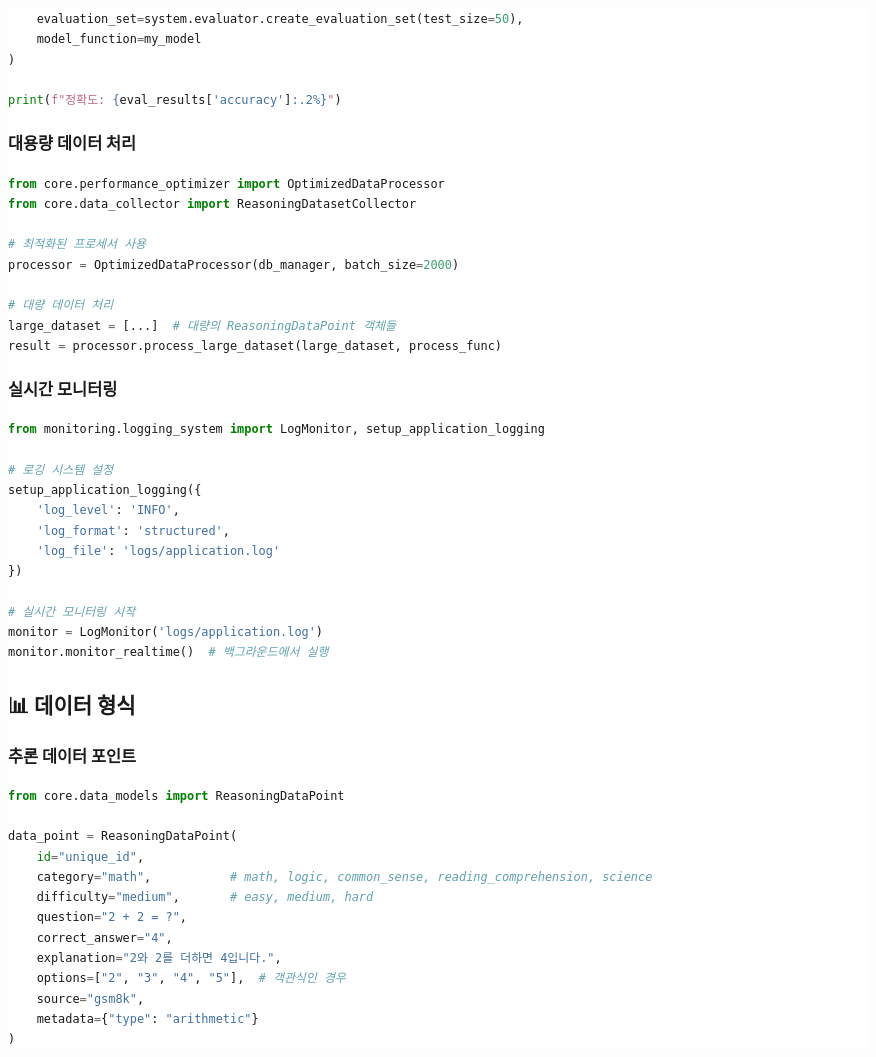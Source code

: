 ```python
    evaluation_set=system.evaluator.create_evaluation_set(test_size=50),
    model_function=my_model
)

print(f"정확도: {eval_results['accuracy']:.2%}")
```

### 대용량 데이터 처리
```python
from core.performance_optimizer import OptimizedDataProcessor
from core.data_collector import ReasoningDatasetCollector

# 최적화된 프로세서 사용
processor = OptimizedDataProcessor(db_manager, batch_size=2000)

# 대량 데이터 처리
large_dataset = [...]  # 대량의 ReasoningDataPoint 객체들
result = processor.process_large_dataset(large_dataset, process_func)
```

### 실시간 모니터링
```python
from monitoring.logging_system import LogMonitor, setup_application_logging

# 로깅 시스템 설정
setup_application_logging({
    'log_level': 'INFO',
    'log_format': 'structured',
    'log_file': 'logs/application.log'
})

# 실시간 모니터링 시작
monitor = LogMonitor('logs/application.log')
monitor.monitor_realtime()  # 백그라운드에서 실행
```

## 📊 데이터 형식

### 추론 데이터 포인트
```python
from core.data_models import ReasoningDataPoint

data_point = ReasoningDataPoint(
    id="unique_id",
    category="math",           # math, logic, common_sense, reading_comprehension, science
    difficulty="medium",       # easy, medium, hard
    question="2 + 2 = ?",
    correct_answer="4",
    explanation="2와 2를 더하면 4입니다.",
    options=["2", "3", "4", "5"],  # 객관식인 경우
    source="gsm8k",
    metadata={"type": "arithmetic"}
)
```
